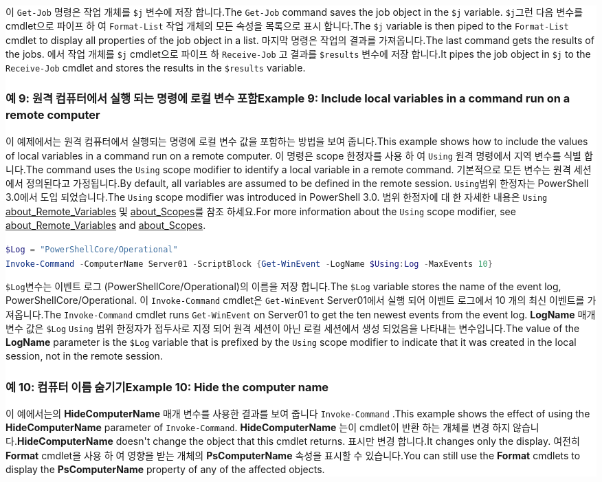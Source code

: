 <span data-ttu-id="c1d1d-203">이 `Get-Job` 명령은 작업 개체를 `$j` 변수에 저장 합니다.</span><span class="sxs-lookup"><span data-stu-id="c1d1d-203">The `Get-Job` command saves the job object in the `$j` variable.</span></span> <span data-ttu-id="c1d1d-204">`$j`그런 다음 변수를 cmdlet으로 파이프 하 여 `Format-List` 작업 개체의 모든 속성을 목록으로 표시 합니다.</span><span class="sxs-lookup"><span data-stu-id="c1d1d-204">The `$j` variable is then piped to the `Format-List` cmdlet to display all properties of the job object in a list.</span></span> <span data-ttu-id="c1d1d-205">마지막 명령은 작업의 결과를 가져옵니다.</span><span class="sxs-lookup"><span data-stu-id="c1d1d-205">The last command gets the results of the jobs.</span></span> <span data-ttu-id="c1d1d-206">에서 작업 개체를 `$j` cmdlet으로 파이프 하 `Receive-Job` 고 결과를 `$results` 변수에 저장 합니다.</span><span class="sxs-lookup"><span data-stu-id="c1d1d-206">It pipes the job object in `$j` to the `Receive-Job` cmdlet and stores the results in the `$results` variable.</span></span>

### <span data-ttu-id="c1d1d-207">예 9: 원격 컴퓨터에서 실행 되는 명령에 로컬 변수 포함</span><span class="sxs-lookup"><span data-stu-id="c1d1d-207">Example 9: Include local variables in a command run on a remote computer</span></span>

<span data-ttu-id="c1d1d-208">이 예제에서는 원격 컴퓨터에서 실행되는 명령에 로컬 변수 값을 포함하는 방법을 보여 줍니다.</span><span class="sxs-lookup"><span data-stu-id="c1d1d-208">This example shows how to include the values of local variables in a command run on a remote computer.</span></span> <span data-ttu-id="c1d1d-209">이 명령은 scope 한정자를 사용 하 여 `Using` 원격 명령에서 지역 변수를 식별 합니다.</span><span class="sxs-lookup"><span data-stu-id="c1d1d-209">The command uses the `Using` scope modifier to identify a local variable in a remote command.</span></span> <span data-ttu-id="c1d1d-210">기본적으로 모든 변수는 원격 세션에서 정의된다고 가정됩니다.</span><span class="sxs-lookup"><span data-stu-id="c1d1d-210">By default, all variables are assumed to be defined in the remote session.</span></span> <span data-ttu-id="c1d1d-211">`Using`범위 한정자는 PowerShell 3.0에서 도입 되었습니다.</span><span class="sxs-lookup"><span data-stu-id="c1d1d-211">The `Using` scope modifier was introduced in PowerShell 3.0.</span></span> <span data-ttu-id="c1d1d-212">범위 한정자에 대 한 자세한 내용은 `Using` [about_Remote_Variables](./About/about_Remote_Variables.md) 및 [about_Scopes](./about/about_scopes.md)를 참조 하세요.</span><span class="sxs-lookup"><span data-stu-id="c1d1d-212">For more information about the `Using` scope modifier, see [about_Remote_Variables](./About/about_Remote_Variables.md) and [about_Scopes](./about/about_scopes.md).</span></span>

```powershell
$Log = "PowerShellCore/Operational"
Invoke-Command -ComputerName Server01 -ScriptBlock {Get-WinEvent -LogName $Using:Log -MaxEvents 10}
```

<span data-ttu-id="c1d1d-213">`$Log`변수는 이벤트 로그 (PowerShellCore/Operational)의 이름을 저장 합니다.</span><span class="sxs-lookup"><span data-stu-id="c1d1d-213">The `$Log` variable stores the name of the event log, PowerShellCore/Operational.</span></span> <span data-ttu-id="c1d1d-214">이 `Invoke-Command` cmdlet은 `Get-WinEvent` Server01에서 실행 되어 이벤트 로그에서 10 개의 최신 이벤트를 가져옵니다.</span><span class="sxs-lookup"><span data-stu-id="c1d1d-214">The `Invoke-Command` cmdlet runs `Get-WinEvent` on Server01 to get the ten newest events from the event log.</span></span> <span data-ttu-id="c1d1d-215">**LogName** 매개 변수 값은 `$Log` `Using` 범위 한정자가 접두사로 지정 되어 원격 세션이 아닌 로컬 세션에서 생성 되었음을 나타내는 변수입니다.</span><span class="sxs-lookup"><span data-stu-id="c1d1d-215">The value of the **LogName** parameter is the `$Log` variable that is prefixed by the `Using` scope modifier to indicate that it was created in the local session, not in the remote session.</span></span>

### <span data-ttu-id="c1d1d-216">예 10: 컴퓨터 이름 숨기기</span><span class="sxs-lookup"><span data-stu-id="c1d1d-216">Example 10: Hide the computer name</span></span>

<span data-ttu-id="c1d1d-217">이 예에서는의 **HideComputerName** 매개 변수를 사용한 결과를 보여 줍니다 `Invoke-Command` .</span><span class="sxs-lookup"><span data-stu-id="c1d1d-217">This example shows the effect of using the **HideComputerName** parameter of `Invoke-Command`.</span></span>
<span data-ttu-id="c1d1d-218">**HideComputerName** 는이 cmdlet이 반환 하는 개체를 변경 하지 않습니다.</span><span class="sxs-lookup"><span data-stu-id="c1d1d-218">**HideComputerName** doesn't change the object that this cmdlet returns.</span></span> <span data-ttu-id="c1d1d-219">표시만 변경 합니다.</span><span class="sxs-lookup"><span data-stu-id="c1d1d-219">It changes only the display.</span></span> <span data-ttu-id="c1d1d-220">여전히 **Format** cmdlet을 사용 하 여 영향을 받는 개체의 **PsComputerName** 속성을 표시할 수 있습니다.</span><span class="sxs-lookup"><span data-stu-id="c1d1d-220">You can still use the **Format** cmdlets to display the **PsComputerName** property of any of the affected objects.</span></span>
